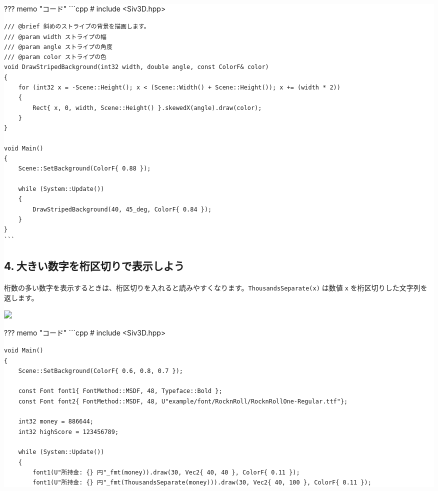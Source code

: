 ??? memo "コード"
	```cpp
	# include <Siv3D.hpp>

	/// @brief 斜めのストライプの背景を描画します。
	/// @param width ストライプの幅
	/// @param angle ストライプの角度
	/// @param color ストライプの色
	void DrawStripedBackground(int32 width, double angle, const ColorF& color)
	{
		for (int32 x = -Scene::Height(); x < (Scene::Width() + Scene::Height()); x += (width * 2))
		{
			Rect{ x, 0, width, Scene::Height() }.skewedX(angle).draw(color);
		}
	}

	void Main()
	{
		Scene::SetBackground(ColorF{ 0.88 });

		while (System::Update())
		{
			DrawStripedBackground(40, 45_deg, ColorF{ 0.84 });
		}
	}
	```

## 4. 大きい数字を桁区切りで表示しよう
桁数の多い数字を表示するときは、桁区切りを入れると読みやすくなります。`ThousandsSeparate(x)` は数値 `x` を桁区切りした文字列を返します。

![](https://raw.githubusercontent.com/Siv3D/siv3d.site.resource/main/v7/reference/game_tips/4-1.png)

??? memo "コード"
	```cpp
	# include <Siv3D.hpp>

	void Main()
	{
		Scene::SetBackground(ColorF{ 0.6, 0.8, 0.7 });

		const Font font1{ FontMethod::MSDF, 48, Typeface::Bold };
		const Font font2{ FontMethod::MSDF, 48, U"example/font/RocknRoll/RocknRollOne-Regular.ttf"};

		int32 money = 886644;
		int32 highScore = 123456789;

		while (System::Update())
		{
			font1(U"所持金: {} 円"_fmt(money)).draw(30, Vec2{ 40, 40 }, ColorF{ 0.11 });
			font1(U"所持金: {} 円"_fmt(ThousandsSeparate(money))).draw(30, Vec2{ 40, 100 }, ColorF{ 0.11 });
